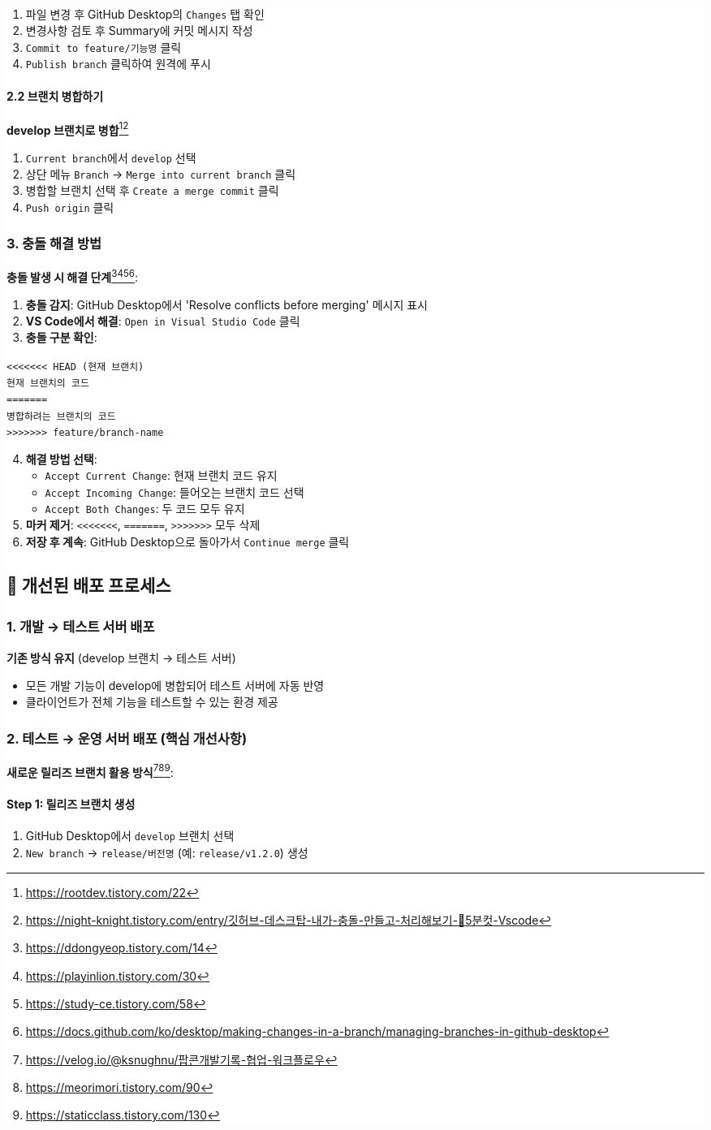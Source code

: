 1. 파일 변경 후 GitHub Desktop의 `Changes` 탭 확인
2. 변경사항 검토 후 Summary에 커밋 메시지 작성
3. `Commit to feature/기능명` 클릭
4. `Publish branch` 클릭하여 원격에 푸시

#### 2.2 브랜치 병합하기

**develop 브랜치로 병합**[^6][^9]

1. `Current branch`에서 `develop` 선택
2. 상단 메뉴 `Branch` → `Merge into current branch` 클릭
3. 병합할 브랜치 선택 후 `Create a merge commit` 클릭
4. `Push origin` 클릭

### 3. 충돌 해결 방법

**충돌 발생 시 해결 단계**[^10][^11][^12][^13]:

1. **충돌 감지**: GitHub Desktop에서 'Resolve conflicts before merging' 메시지 표시
2. **VS Code에서 해결**: `Open in Visual Studio Code` 클릭
3. **충돌 구분 확인**:

```
<<<<<<< HEAD (현재 브랜치)
현재 브랜치의 코드
=======
병합하려는 브랜치의 코드
>>>>>>> feature/branch-name
```

4. **해결 방법 선택**:
    - `Accept Current Change`: 현재 브랜치 코드 유지
    - `Accept Incoming Change`: 들어오는 브랜치 코드 선택
    - `Accept Both Changes`: 두 코드 모두 유지
5. **마커 제거**: `<<<<<<<`, `=======`, `>>>>>>>` 모두 삭제
6. **저장 후 계속**: GitHub Desktop으로 돌아가서 `Continue merge` 클릭

## 🚀 개선된 배포 프로세스

### 1. 개발 → 테스트 서버 배포

**기존 방식 유지** (develop 브랜치 → 테스트 서버)

- 모든 개발 기능이 develop에 병합되어 테스트 서버에 자동 반영
- 클라이언트가 전체 기능을 테스트할 수 있는 환경 제공


### 2. 테스트 → 운영 서버 배포 (핵심 개선사항)

**새로운 릴리즈 브랜치 활용 방식**[^14][^15][^16]:

#### Step 1: 릴리즈 브랜치 생성

1. GitHub Desktop에서 `develop` 브랜치 선택
2. `New branch` → `release/버전명` (예: `release/v1.2.0`) 생성


[^1]: https://lee-ding.tistory.com/117
[^2]: https://soo-develop.tistory.com/20
[^3]: https://hasumang.tistory.com/59
[^4]: https://dev-hyonie.tistory.com/31
[^5]: https://infomationtree.tistory.com/entry/GitHub-협업의-모든-것-기능-워크플로우-팁까지-알아보기
[^6]: https://rootdev.tistory.com/22
[^7]: https://bloodstrawberry.tistory.com/807
[^8]: https://playinlion.tistory.com/28
[^9]: https://night-knight.tistory.com/entry/깃허브-데스크탑-내가-충돌-만들고-처리해보기-🚀5분컷-Vscode
[^10]: https://ddongyeop.tistory.com/14
[^11]: https://playinlion.tistory.com/30
[^12]: https://study-ce.tistory.com/58
[^13]: https://docs.github.com/ko/desktop/making-changes-in-a-branch/managing-branches-in-github-desktop
[^14]: https://velog.io/@ksnughnu/팝콘개발기록-협업-워크플로우
[^15]: https://meorimori.tistory.com/90
[^16]: https://staticclass.tistory.com/130
[^17]: https://daadh.tistory.com/36
[^18]: https://docs.github.com/ko/pull-requests/collaborating-with-pull-requests/addressing-merge-conflicts/resolving-a-merge-conflict-on-github
[^19]: https://velog.io/@ty-oh/프로젝트를-위한-Github-Desktop-사용법
[^20]: https://andamiro25.tistory.com/193
[^21]: https://wonsss.github.io/etc/git-branch-strategy/
[^22]: https://velog.io/@kimcno3/프로젝트-1-GitHub-flow를-통한-브랜치-관리
[^23]: https://ecogeo.tistory.com/77
[^24]: https://devocean.sk.com/blog/techBoardDetail.do?ID=165571\&boardType=techBlog
[^25]: https://gist.github.com/ljlm0402/5f69a1e831d8a50bb1b9f4f1fba71f7f
[^26]: https://yongc.tistory.com/28
[^27]: https://adjh54.tistory.com/368
[^28]: https://blog.hwahae.co.kr/all/tech/9507
[^29]: https://velog.io/@dlawjddn/무중단배포-무중단배포-2-롤링배포로-무중단-배포-적용해보기
[^30]: https://inpa.tistory.com/entry/GIT-⚡️-github-flow-git-flow-📈-브랜치-전략
[^31]: https://waspro.tistory.com/670
[^32]: https://loosie.tistory.com/781
[^33]: https://dev-district.tistory.com/23
[^34]: https://gist.github.com/ihoneymon/a28138ee5309c73e94f9
[^35]: https://groups.google.com/g/ksug/c/JBtQJAMuCbE
[^36]: https://blog.hwahae.co.kr/all/tech/14184
[^37]: https://blog.banksalad.com/tech/become-an-organization-that-deploys-1000-times-a-day/
[^38]: https://www.inflearn.com/community/questions/869624/실운영-서버에-배포-관련-질문-드립니다
[^39]: https://jtm0609.tistory.com/179
[^40]: https://velog.io/@eeeasy-code/배포-전략-종류-롤링-블루-그린-카나리
[^41]: https://nwblog06.tistory.com/580
[^42]: https://devpad.tistory.com/127
[^43]: https://velog.io/@zedy_dev/CICD-%EC%8A%A4%ED%94%84%EB%A7%81%EB%B6%80%ED%8A%B8-EC2-%EC%84%9C%EB%B2%84-%EC%88%98%EB%8F%99-%EB%B0%B0%ED%8F%AC-%EB%B0%A9%EB%B2%95
[^44]: https://velog.io/@suhyun_zip/%EB%B9%8C%EB%93%9C-%EC%9B%B9-%EB%B0%B0%ED%8F%AC
[^45]: https://dololak.tistory.com/31
[^46]: https://docs.aws.amazon.com/ko_kr/prescriptive-guidance/latest/patterns/automatically-build-and-deploy-a-java-application-to-amazon-eks-using-a-ci-cd-pipeline.html
[^47]: https://www.lifencoding.com/web/28
[^48]: https://iwbtbitj.tistory.com/8
[^49]: https://cloud.google.com/compute/docs/import/import-existing-image?hl=ko
[^50]: https://ccambo.tistory.com/entry/TOMCAT-수동으로-배포해-보기
[^51]: https://inforyou.tistory.com/2
[^52]: https://learn.microsoft.com/ko-kr/microsoftteams/vdi-2
[^53]: https://heidong.tistory.com/229
[^54]: https://mindols.tistory.com/160
[^55]: https://docs.redhat.com/ko/documentation/red_hat_enterprise_linux/7/html-single/virtualization_deployment_and_administration_guide/index
[^56]: https://maeryo88.tistory.com/201
[^57]: https://nullgoyatten.tistory.com/10
[^58]: https://docs.automationanywhere.com/ko-KR/bundle/enterprise-v2019/page/enterprise-cloud/topics/developer/cloud-package-project-setup.html
[^59]: https://exploreryun.tistory.com/594
[^60]: https://vibeee.tistory.com/105